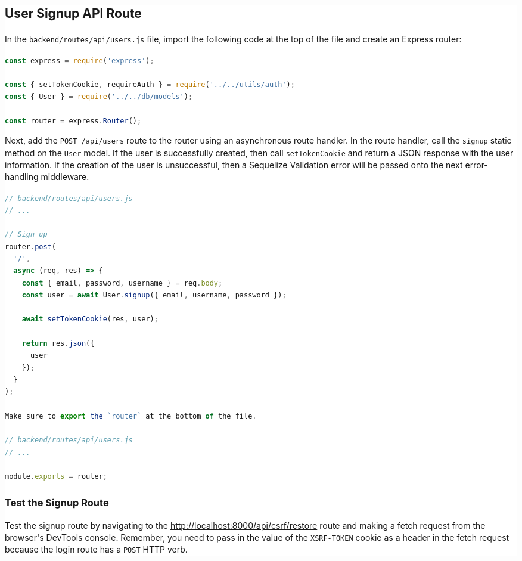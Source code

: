 ## User Signup API Route

In the `backend/routes/api/users.js` file, import the following code at the top of the file and create an Express router:

``` js
const express = require('express');

const { setTokenCookie, requireAuth } = require('../../utils/auth');
const { User } = require('../../db/models');

const router = express.Router();
```

Next, add the `POST /api/users` route to the router using an asynchronous route handler. In the route handler, call the `signup` static method on the `User` model. If the user is successfully created, then call `setTokenCookie` and return a JSON response with the user information. If the creation of the user is unsuccessful, then a Sequelize Validation error will be passed onto the next error-handling middleware.

``` js
// backend/routes/api/users.js
// ...

// Sign up
router.post(
  '/',
  async (req, res) => {
    const { email, password, username } = req.body;
    const user = await User.signup({ email, username, password });

    await setTokenCookie(res, user);

    return res.json({
      user
    });
  }
);

Make sure to export the `router` at the bottom of the file.

// backend/routes/api/users.js
// ...

module.exports = router;
```

### Test the Signup Route

Test the signup route by navigating to the [http://localhost:8000/api/csrf/restore](http://localhost:8000/api/csrf/restore) route and making a fetch request from the browser's DevTools console. Remember, you need to pass in the value of the `XSRF-TOKEN` cookie as a header in the fetch request because the login route has a `POST` HTTP verb.
